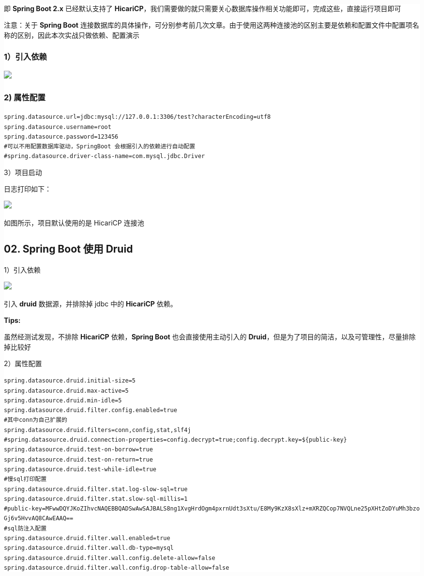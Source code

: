 即 **Spring Boot 2.x** 已经默认支持了 **HicariCP**，我们需要做的就只需要关心数据库操作相关功能即可，完成这些，直接运行项目即可

注意：关于 **Spring Boot** 连接数据库的具体操作，可分别参考前几次文章。由于使用这两种连接池的区别主要是依赖和配置文件中配置项名称的区别，因此本次实战只做依赖、配置演示

### 1）引入依赖

![](https://cdn.jsdelivr.net/gh/helemile/Spring-Boot-Notes@dependabot/maven/activiti/activiti_demo/junit-junit-4.13.1/img_sp6/12-引入以来.png)

### 2) 属性配置

```
spring.datasource.url=jdbc:mysql://127.0.0.1:3306/test?characterEncoding=utf8
spring.datasource.username=root
spring.datasource.password=123456
#可以不用配置数据库驱动，SpringBoot 会根据引入的依赖进行自动配置
#spring.datasource.driver-class-name=com.mysql.jdbc.Driver
```

3）项目启动

日志打印如下：

![](https://cdn.jsdelivr.net/gh/helemile/Spring-Boot-Notes@dependabot/maven/activiti/activiti_demo/junit-junit-4.13.1/img_sp6/13-打印如下.png)

如图所示，项目默认使用的是 HicariCP 连接池

## 02. Spring Boot 使用 Druid

1）引入依赖

![](https://cdn.jsdelivr.net/gh/helemile/Spring-Boot-Notes@dependabot/maven/activiti/activiti_demo/junit-junit-4.13.1/img_sp6/14-引入以来.png)

引入 **druid** 数据源，并排除掉 jdbc 中的 **HicariCP** 依赖。

**Tips:**

虽然经测试发现，不排除 **HicariCP** 依赖，**Spring Boot** 也会直接使用主动引入的 **Druid**，但是为了项目的简洁，以及可管理性，尽量排除掉比较好

2）属性配置

```
spring.datasource.druid.initial-size=5
spring.datasource.druid.max-active=5
spring.datasource.druid.min-idle=5
spring.datasource.druid.filter.config.enabled=true
#其中conn为自己扩展的
spring.datasource.druid.filters=conn,config,stat,slf4j
#spring.datasource.druid.connection-properties=config.decrypt=true;config.decrypt.key=${public-key}
spring.datasource.druid.test-on-borrow=true
spring.datasource.druid.test-on-return=true
spring.datasource.druid.test-while-idle=true
#慢sql打印配置
spring.datasource.druid.filter.stat.log-slow-sql=true
spring.datasource.druid.filter.stat.slow-sql-millis=1
#public-key=MFwwDQYJKoZIhvcNAQEBBQADSwAwSAJBALS8ng1XvgHrdOgm4pxrnUdt3sXtu/E8My9KzX8sXlz+mXRZQCop7NVQLne25pXHtZoDYuMh3bzoGj6v5HvvAQ8CAwEAAQ==
#sql防注入配置
spring.datasource.druid.filter.wall.enabled=true
spring.datasource.druid.filter.wall.db-type=mysql
spring.datasource.druid.filter.wall.config.delete-allow=false
spring.datasource.druid.filter.wall.config.drop-table-allow=false
```

